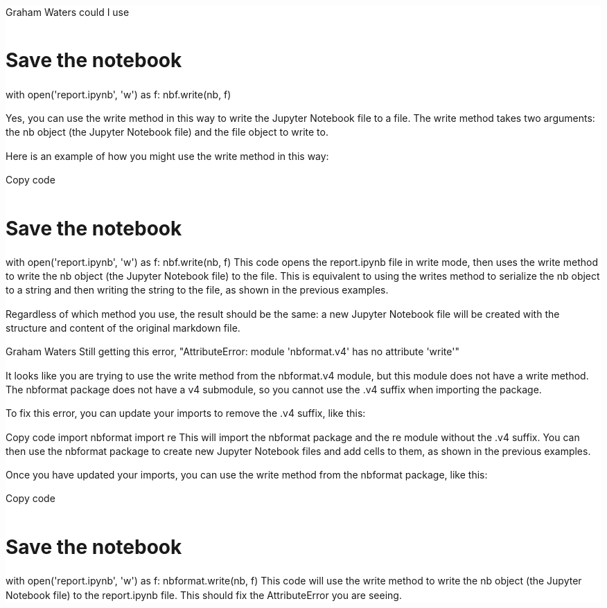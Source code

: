 


Graham Waters
could I use

# Save the notebook
with open('report.ipynb', 'w') as f:
    nbf.write(nb, f)

Yes, you can use the write method in this way to write the Jupyter Notebook file to a file. The write method takes two arguments: the nb object (the Jupyter Notebook file) and the file object to write to.

Here is an example of how you might use the write method in this way:

Copy code
# Save the notebook
with open('report.ipynb', 'w') as f:
    nbf.write(nb, f)
This code opens the report.ipynb file in write mode, then uses the write method to write the nb object (the Jupyter Notebook file) to the file. This is equivalent to using the writes method to serialize the nb object to a string and then writing the string to the file, as shown in the previous examples.

Regardless of which method you use, the result should be the same: a new Jupyter Notebook file will be created with the structure and content of the original markdown file.




Graham Waters
Still getting this error, "AttributeError: module 'nbformat.v4' has no attribute 'write'"

It looks like you are trying to use the write method from the nbformat.v4 module, but this module does not have a write method. The nbformat package does not have a v4 submodule, so you cannot use the .v4 suffix when importing the package.

To fix this error, you can update your imports to remove the .v4 suffix, like this:

Copy code
import nbformat
import re
This will import the nbformat package and the re module without the .v4 suffix. You can then use the nbformat package to create new Jupyter Notebook files and add cells to them, as shown in the previous examples.

Once you have updated your imports, you can use the write method from the nbformat package, like this:

Copy code
# Save the notebook
with open('report.ipynb', 'w') as f:
    nbformat.write(nb, f)
This code will use the write method to write the nb object (the Jupyter Notebook file) to the report.ipynb file. This should fix the AttributeError you are seeing.
